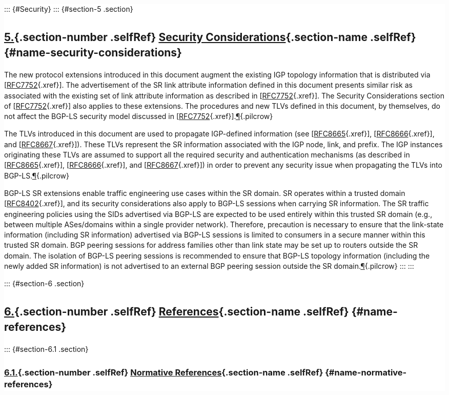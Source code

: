 ::: {#Security}
::: {#section-5 .section}
## [5.](#section-5){.section-number .selfRef} [Security Considerations](#name-security-considerations){.section-name .selfRef} {#name-security-considerations}

The new protocol extensions introduced in this document augment the
existing IGP topology information that is distributed via
\[[RFC7752](#RFC7752){.xref}\]. The advertisement of the SR link
attribute information defined in this document presents similar risk as
associated with the existing set of link attribute information as
described in \[[RFC7752](#RFC7752){.xref}\]. The Security Considerations
section of \[[RFC7752](#RFC7752){.xref}\] also applies to these
extensions. The procedures and new TLVs defined in this document, by
themselves, do not affect the BGP-LS security model discussed in
\[[RFC7752](#RFC7752){.xref}\].[¶](#section-5-1){.pilcrow}

The TLVs introduced in this document are used to propagate IGP-defined
information (see \[[RFC8665](#RFC8665){.xref}\],
\[[RFC8666](#RFC8666){.xref}\], and \[[RFC8667](#RFC8667){.xref}\]).
These TLVs represent the SR information associated with the IGP node,
link, and prefix. The IGP instances originating these TLVs are assumed
to support all the required security and authentication mechanisms (as
described in \[[RFC8665](#RFC8665){.xref}\],
\[[RFC8666](#RFC8666){.xref}\], and \[[RFC8667](#RFC8667){.xref}\]) in
order to prevent any security issue when propagating the TLVs into
BGP-LS.[¶](#section-5-2){.pilcrow}

BGP-LS SR extensions enable traffic engineering use cases within the SR
domain. SR operates within a trusted domain
\[[RFC8402](#RFC8402){.xref}\], and its security considerations also
apply to BGP-LS sessions when carrying SR information. The SR traffic
engineering policies using the SIDs advertised via BGP-LS are expected
to be used entirely within this trusted SR domain (e.g., between
multiple ASes/domains within a single provider network). Therefore,
precaution is necessary to ensure that the link-state information
(including SR information) advertised via BGP-LS sessions is limited to
consumers in a secure manner within this trusted SR domain. BGP peering
sessions for address families other than link state may be set up to
routers outside the SR domain. The isolation of BGP-LS peering sessions
is recommended to ensure that BGP-LS topology information (including the
newly added SR information) is not advertised to an external BGP peering
session outside the SR domain.[¶](#section-5-3){.pilcrow}
:::
:::

::: {#section-6 .section}
## [6.](#section-6){.section-number .selfRef} [References](#name-references){.section-name .selfRef} {#name-references}

::: {#section-6.1 .section}
### [6.1.](#section-6.1){.section-number .selfRef} [Normative References](#name-normative-references){.section-name .selfRef} {#name-normative-references}
